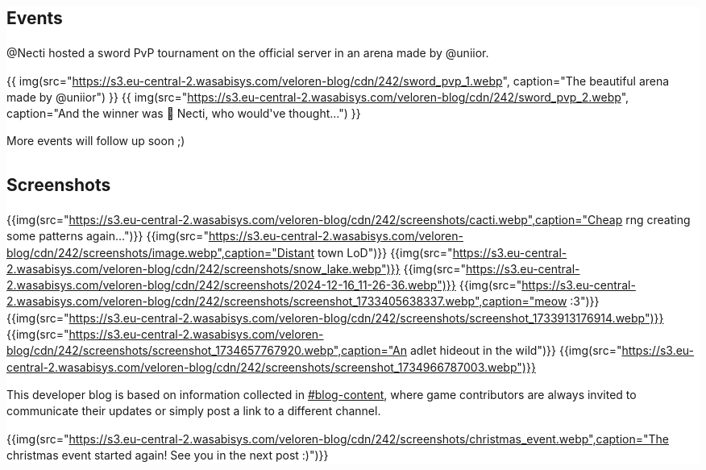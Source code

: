 ## Events

@Necti hosted a sword PvP tournament on the official server in an arena made by @uniior.

{{ img(src="https://s3.eu-central-2.wasabisys.com/veloren-blog/cdn/242/sword_pvp_1.webp", caption="The beautiful arena made by @uniior") }}
{{ img(src="https://s3.eu-central-2.wasabisys.com/veloren-blog/cdn/242/sword_pvp_2.webp", caption="And the winner was 🥁 Necti, who would've thought...") }}

More events will follow up soon ;)

## Screenshots

{{img(src="https://s3.eu-central-2.wasabisys.com/veloren-blog/cdn/242/screenshots/cacti.webp",caption="Cheap rng creating some patterns again...")}}
{{img(src="https://s3.eu-central-2.wasabisys.com/veloren-blog/cdn/242/screenshots/image.webp",caption="Distant town LoD")}}
{{img(src="https://s3.eu-central-2.wasabisys.com/veloren-blog/cdn/242/screenshots/snow_lake.webp")}}
{{img(src="https://s3.eu-central-2.wasabisys.com/veloren-blog/cdn/242/screenshots/2024-12-16_11-26-36.webp")}}
{{img(src="https://s3.eu-central-2.wasabisys.com/veloren-blog/cdn/242/screenshots/screenshot_1733405638337.webp",caption="meow :3")}}
{{img(src="https://s3.eu-central-2.wasabisys.com/veloren-blog/cdn/242/screenshots/screenshot_1733913176914.webp")}}
{{img(src="https://s3.eu-central-2.wasabisys.com/veloren-blog/cdn/242/screenshots/screenshot_1734657767920.webp",caption="An adlet hideout in the wild")}}
{{img(src="https://s3.eu-central-2.wasabisys.com/veloren-blog/cdn/242/screenshots/screenshot_1734966787003.webp")}}

This developer blog is based on information collected in [#blog-content](https://discord.com/channels/449602562165833758/597826574095613962), where game contributors are always invited to communicate their updates or simply post a link to a different channel.

{{img(src="https://s3.eu-central-2.wasabisys.com/veloren-blog/cdn/242/screenshots/christmas_event.webp",caption="The christmas event started again! See you in the next post :)")}}
